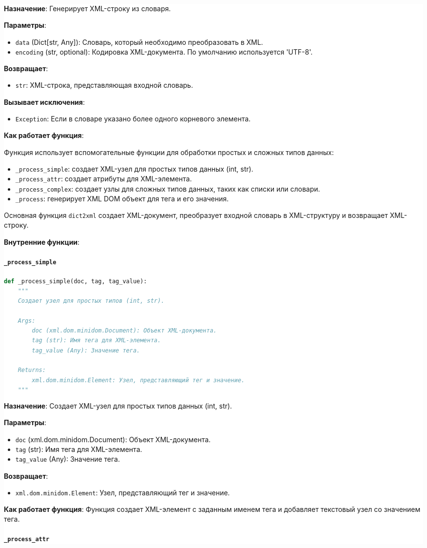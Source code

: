 **Назначение**: Генерирует XML-строку из словаря.

**Параметры**:
- `data` (Dict[str, Any]): Словарь, который необходимо преобразовать в XML.
- `encoding` (str, optional): Кодировка XML-документа. По умолчанию используется 'UTF-8'.

**Возвращает**:
- `str`: XML-строка, представляющая входной словарь.

**Вызывает исключения**:
- `Exception`: Если в словаре указано более одного корневого элемента.

**Как работает функция**:

Функция использует вспомогательные функции для обработки простых и сложных типов данных:
- `_process_simple`: создает XML-узел для простых типов данных (int, str).
- `_process_attr`: создает атрибуты для XML-элемента.
- `_process_complex`: создает узлы для сложных типов данных, таких как списки или словари.
- `_process`: генерирует XML DOM объект для тега и его значения.

Основная функция `dict2xml` создает XML-документ, преобразует входной словарь в XML-структуру и возвращает XML-строку.

**Внутренние функции**:

#### `_process_simple`

```python
def _process_simple(doc, tag, tag_value):
    """
    Создает узел для простых типов (int, str).

    Args:
        doc (xml.dom.minidom.Document): Объект XML-документа.
        tag (str): Имя тега для XML-элемента.
        tag_value (Any): Значение тега.

    Returns:
        xml.dom.minidom.Element: Узел, представляющий тег и значение.
    """
```

**Назначение**: Создает XML-узел для простых типов данных (int, str).

**Параметры**:
- `doc` (xml.dom.minidom.Document): Объект XML-документа.
- `tag` (str): Имя тега для XML-элемента.
- `tag_value` (Any): Значение тега.

**Возвращает**:
- `xml.dom.minidom.Element`: Узел, представляющий тег и значение.

**Как работает функция**:
Функция создает XML-элемент с заданным именем тега и добавляет текстовый узел со значением тега.

#### `_process_attr`
